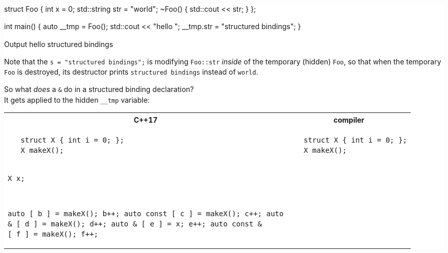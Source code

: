 struct Foo
{
   int x = 0;
   std::string str = "world";
   ~Foo() { std::cout &lt;&lt; str; }
};

int main()
{
    auto __tmp = Foo();
    std::cout &lt;&lt; "hello ";
    __tmp.str = "structured bindings";
}
</pre>
</td>
</tr>
<th colspan="2">Output</th>
<tr><td colspan="2" align="center">hello structured bindings</td></tr>
</table>

Note that the `s = "structured bindings";` is modifying `Foo::str` _inside_ of the temporary (hidden) `Foo`, so that when the temporary `Foo` is destroyed, its destructor prints `structured bindings` instead of `world`.

So what _does_ a `&` do in a structured binding declaration?  
It gets applied to the hidden `__tmp` variable:


<table>
<tr>
<th>
C++17
</th>
<th>
compiler
</th>
</tr>
<tr>
<td valign="top">
<pre lang="cpp">
   struct X { int i = 0; };
   X makeX();
   
   X x;
   
   auto [ b ] = makeX();
   b++;
   auto const [ c ] = makeX();
   c++;
   auto &amp; [ d ] = makeX();
   d++;
   auto &amp; [ e ] = x;
   e++;
   auto const &amp; [ f ] = makeX();
   f++;
</pre>
</td>
<td valign="top">
<pre lang="cpp">
   struct X { int i = 0; };
   X makeX();
   